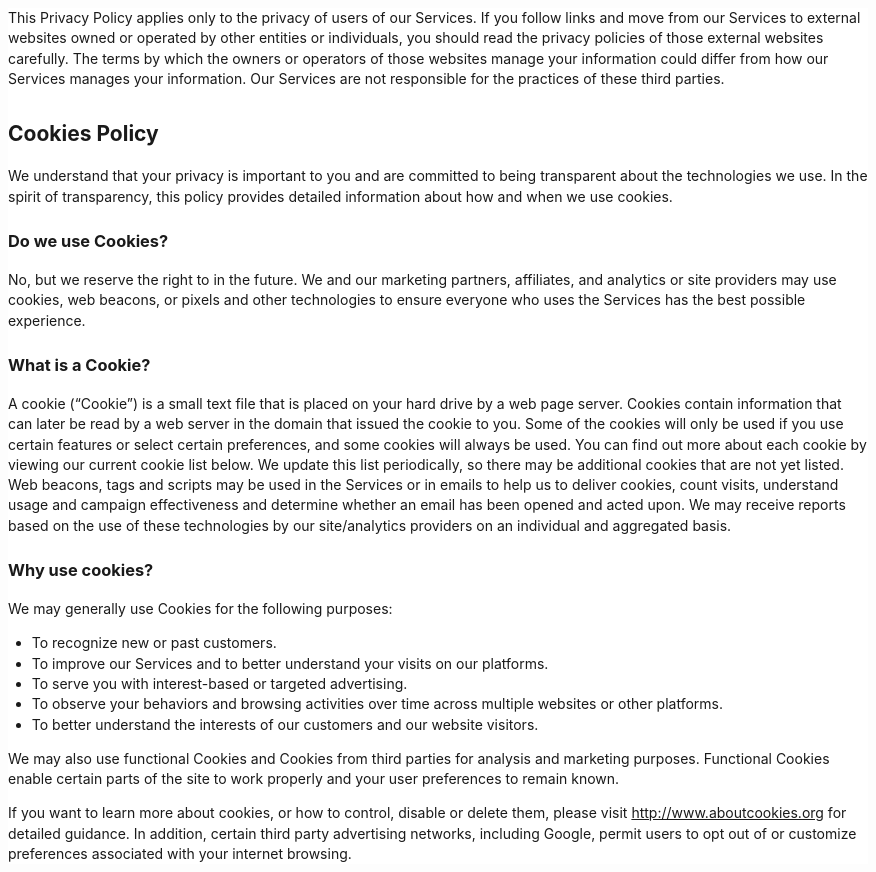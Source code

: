 This Privacy Policy applies only to the privacy of users of our Services. If you
follow links and move from our Services to external websites owned or operated
by other entities or individuals, you should read the privacy policies of those
external websites carefully. The terms by which the owners or operators of those
websites manage your information could differ from how our Services manages your
information. Our Services are not responsible for the practices of these third
parties. 

## Cookies Policy

We understand that your privacy is important to you and are committed to being
transparent about the technologies we use. In the spirit of transparency, this
policy provides detailed information about how and when we use cookies.

### Do we use Cookies?

No, but we reserve the right to in the future. We and our marketing partners,
affiliates, and analytics or site providers may use cookies, web beacons, or
pixels and other technologies to ensure everyone who uses the Services has the
best possible experience.

### What is a Cookie?

A cookie (“Cookie”) is a small text file that is placed on your hard drive by a
web page server. Cookies contain information that can later be read by a web
server in the domain that issued the cookie to you. Some of the cookies will
only be used if you use certain features or select certain preferences, and some
cookies will always be used. You can find out more about each cookie by viewing
our current cookie list below. We update this list periodically, so there may be
additional cookies that are not yet listed. Web beacons, tags and scripts may be
used in the Services or in emails to help us to deliver cookies, count visits,
understand usage and campaign effectiveness and determine whether an email has
been opened and acted upon. We may receive reports based on the use of these
technologies by our site/analytics providers on an individual and aggregated
basis.

### Why use cookies?

We may generally use Cookies for the following purposes:

- To recognize new or past customers.
- To improve our Services and to better understand your visits on our platforms.
- To serve you with interest-based or targeted advertising.
- To observe your behaviors and browsing activities over time across multiple
  websites or other platforms.
- To better understand the interests of our customers and our website visitors.

We may also use functional Cookies and Cookies from third parties for analysis
and marketing purposes. Functional Cookies enable certain parts of the site to
work properly and your user preferences to remain known.

If you want to learn more about cookies, or how to control, disable or delete
them, please visit http://www.aboutcookies.org for detailed guidance. In
addition, certain third party advertising networks, including Google, permit
users to opt out of or customize preferences associated with your internet
browsing.
